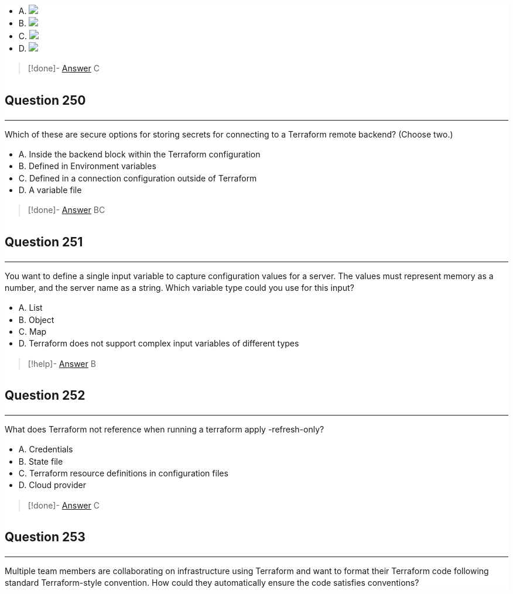 - A. ![](https://img.examtopics.com/terraform-associate/image8.png)
- B. ![](https://img.examtopics.com/terraform-associate/image9.png)
- C. ![](https://img.examtopics.com/terraform-associate/image10.png)
- D. ![](https://img.examtopics.com/terraform-associate/image11.png)

> [!done]- [Answer](https://www.examtopics.com/discussions/hashicorp/view/108623-exam-terraform-associate-topic-1-question-249-discussion/)
> C

## Question 250
---
Which of these are secure options for storing secrets for connecting to a Terraform remote backend? (Choose two.)

- A. Inside the backend block within the Terraform configuration
- B. Defined in Environment variables
- C. Defined in a connection configuration outside of Terraform
- D. A variable file

> [!done]- [Answer](https://www.examtopics.com/discussions/hashicorp/view/108622-exam-terraform-associate-topic-1-question-250-discussion/)
> BC

## Question 251
---
You want to define a single input variable to capture configuration values for a server. The values must represent memory as a number, and the server name as a string.
Which variable type could you use for this input?

- A. List
- B. Object
- C. Map
- D. Terraform does not support complex input variables of different types

> [!help]- [Answer](https://www.examtopics.com/discussions/hashicorp/view/108621-exam-terraform-associate-topic-1-question-251-discussion/)
> B

## Question 252
---
What does Terraform not reference when running a terraform apply -refresh-only?

- A. Credentials
- B. State file
- C. Terraform resource definitions in configuration files
- D. Cloud provider

> [!done]- [Answer](https://www.examtopics.com/discussions/hashicorp/view/108620-exam-terraform-associate-topic-1-question-252-discussion/)
> C

## Question 253
---
Multiple team members are collaborating on infrastructure using Terraform and want to format their Terraform code following standard Terraform-style convention. How could they automatically ensure the code satisfies conventions?
